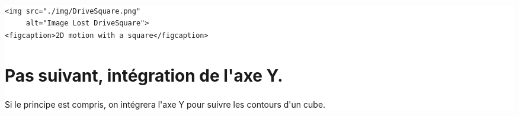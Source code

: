     <img src="./img/DriveSquare.png"
         alt="Image Lost DriveSquare">
    <figcaption>2D motion with a square</figcaption>
</figure>

# Pas suivant, intégration de l'axe Y.
Si le principe est compris, on intégrera l'axe Y pour suivre les contours d'un cube.
